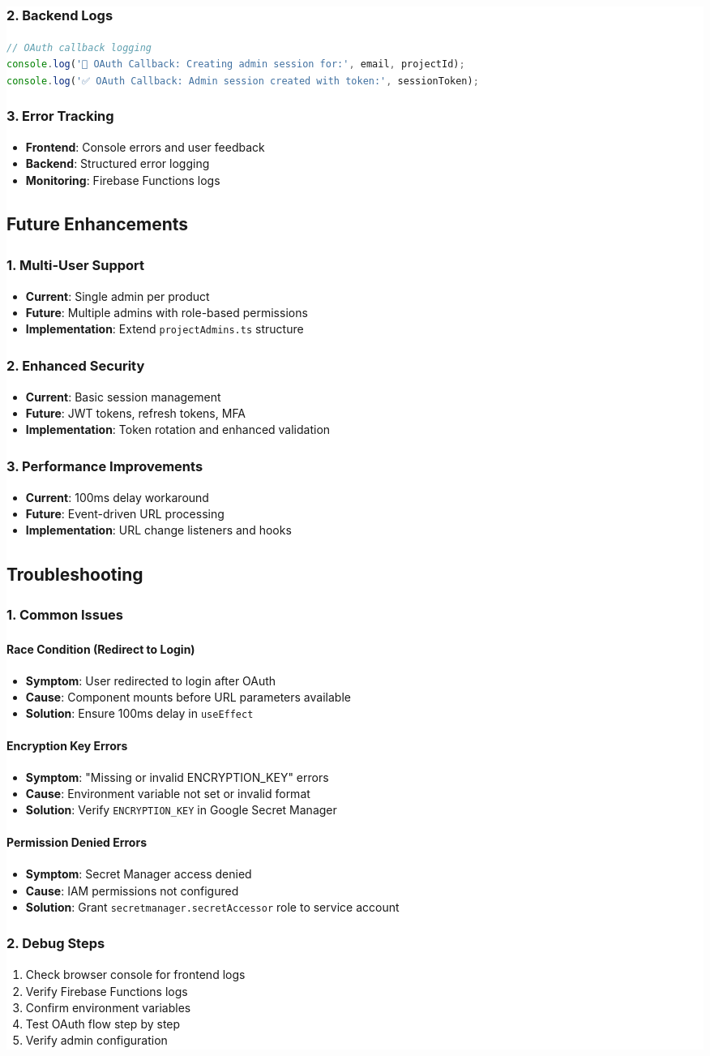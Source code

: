 ### 2. Backend Logs
```typescript
// OAuth callback logging
console.log('🔄 OAuth Callback: Creating admin session for:', email, projectId);
console.log('✅ OAuth Callback: Admin session created with token:', sessionToken);
```

### 3. Error Tracking
- **Frontend**: Console errors and user feedback
- **Backend**: Structured error logging
- **Monitoring**: Firebase Functions logs

## Future Enhancements

### 1. Multi-User Support
- **Current**: Single admin per product
- **Future**: Multiple admins with role-based permissions
- **Implementation**: Extend `projectAdmins.ts` structure

### 2. Enhanced Security
- **Current**: Basic session management
- **Future**: JWT tokens, refresh tokens, MFA
- **Implementation**: Token rotation and enhanced validation

### 3. Performance Improvements
- **Current**: 100ms delay workaround
- **Future**: Event-driven URL processing
- **Implementation**: URL change listeners and hooks

## Troubleshooting

### 1. Common Issues

#### Race Condition (Redirect to Login)
- **Symptom**: User redirected to login after OAuth
- **Cause**: Component mounts before URL parameters available
- **Solution**: Ensure 100ms delay in `useEffect`

#### Encryption Key Errors
- **Symptom**: "Missing or invalid ENCRYPTION_KEY" errors
- **Cause**: Environment variable not set or invalid format
- **Solution**: Verify `ENCRYPTION_KEY` in Google Secret Manager

#### Permission Denied Errors
- **Symptom**: Secret Manager access denied
- **Cause**: IAM permissions not configured
- **Solution**: Grant `secretmanager.secretAccessor` role to service account

### 2. Debug Steps
1. Check browser console for frontend logs
2. Verify Firebase Functions logs
3. Confirm environment variables
4. Test OAuth flow step by step
5. Verify admin configuration
